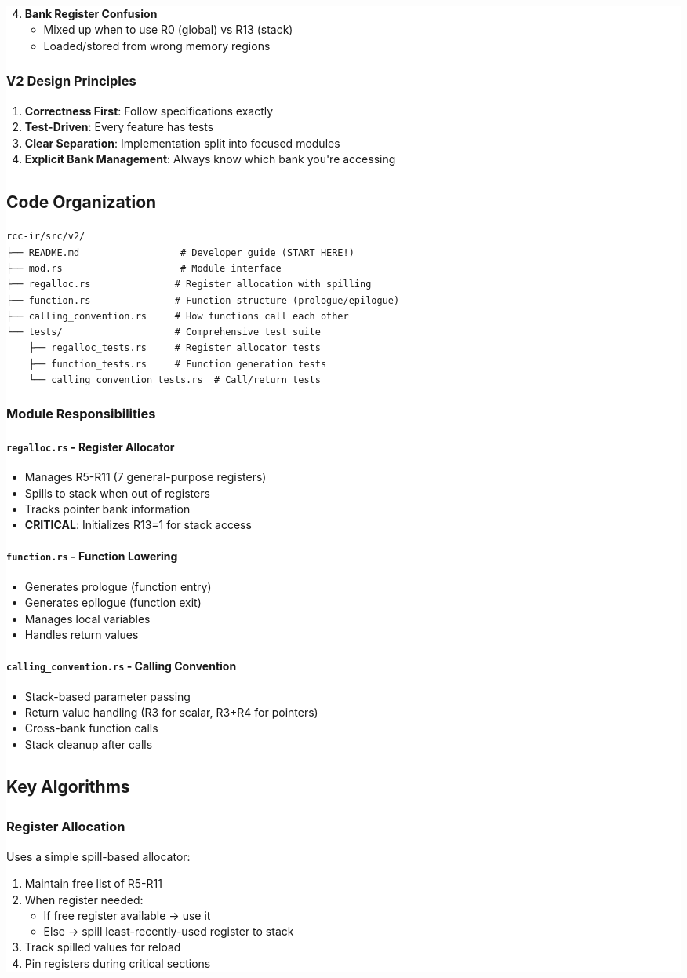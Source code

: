 4. **Bank Register Confusion**
   - Mixed up when to use R0 (global) vs R13 (stack)
   - Loaded/stored from wrong memory regions

### V2 Design Principles

1. **Correctness First**: Follow specifications exactly
2. **Test-Driven**: Every feature has tests
3. **Clear Separation**: Implementation split into focused modules
4. **Explicit Bank Management**: Always know which bank you're accessing

## Code Organization

```
rcc-ir/src/v2/
├── README.md                  # Developer guide (START HERE!)
├── mod.rs                     # Module interface
├── regalloc.rs               # Register allocation with spilling
├── function.rs               # Function structure (prologue/epilogue)
├── calling_convention.rs     # How functions call each other
└── tests/                    # Comprehensive test suite
    ├── regalloc_tests.rs     # Register allocator tests
    ├── function_tests.rs     # Function generation tests
    └── calling_convention_tests.rs  # Call/return tests
```

### Module Responsibilities

#### `regalloc.rs` - Register Allocator
- Manages R5-R11 (7 general-purpose registers)
- Spills to stack when out of registers
- Tracks pointer bank information
- **CRITICAL**: Initializes R13=1 for stack access

#### `function.rs` - Function Lowering
- Generates prologue (function entry)
- Generates epilogue (function exit)
- Manages local variables
- Handles return values

#### `calling_convention.rs` - Calling Convention
- Stack-based parameter passing
- Return value handling (R3 for scalar, R3+R4 for pointers)
- Cross-bank function calls
- Stack cleanup after calls

## Key Algorithms

### Register Allocation

Uses a simple spill-based allocator:
1. Maintain free list of R5-R11
2. When register needed:
   - If free register available → use it
   - Else → spill least-recently-used register to stack
3. Track spilled values for reload
4. Pin registers during critical sections
